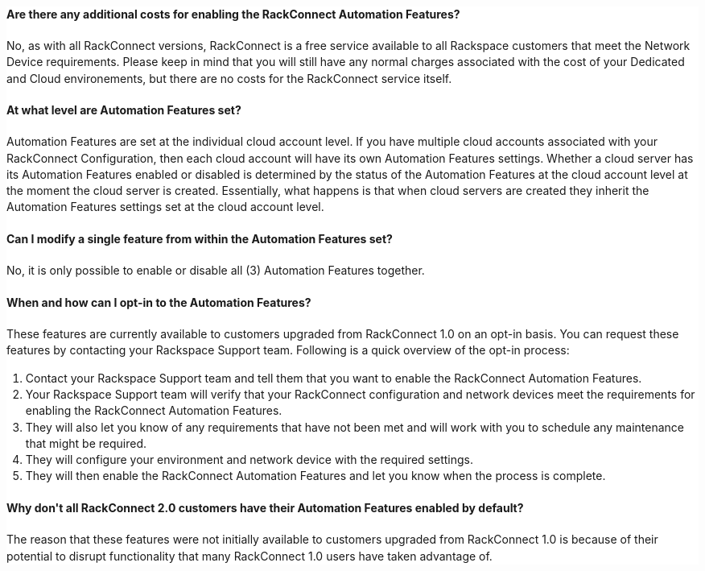 #### Are there any additional costs for enabling the RackConnect Automation Features?

No, as with all RackConnect versions, RackConnect is a free service
available to all Rackspace customers that meet the Network Device
requirements. Please keep in mind that you will still have any normal
charges associated with the cost of your Dedicated and Cloud
environements, but there are no costs for the RackConnect service
itself.

#### At what level are Automation Features set?

Automation Features are set at the individual cloud account level. If
you have multiple cloud accounts associated with your RackConnect
Configuration, then each cloud account will have its own Automation
Features settings. Whether a cloud server has its Automation Features
enabled or disabled is determined by the status of the Automation
Features at the cloud account level at the moment the cloud server is
created. Essentially, what happens is that when cloud servers are
created they inherit the Automation Features settings set at the cloud
account level.

#### Can I modify a single feature from within the Automation Features set?

No, it is only possible to enable or disable all (3) Automation Features
together.

#### When and how can I opt-in to the Automation Features?

These features are currently available to customers upgraded from
RackConnect 1.0 on an opt-in basis. You can request these features by
contacting your Rackspace Support team. Following is a quick overview of the
opt-in process:

1.  Contact your Rackspace Support team and tell them that you want to enable the RackConnect Automation Features.
2.  Your Rackspace Support team will verify that your RackConnect
    configuration and network devices meet the requirements for
    enabling the RackConnect Automation Features.
3.  They will also let you know of any requirements that have not been
    met and will work with you to schedule any maintenance that might
    be required.
4.  They will configure your environment and network device with the
    required settings.
5.  They will then enable the RackConnect Automation Features and let
    you know when the process is complete.

#### Why don't all RackConnect 2.0 customers have their Automation Features enabled by default?

The reason that these features were not initially available to customers
upgraded from RackConnect 1.0 is because of their potential to disrupt
functionality that many RackConnect 1.0 users have taken advantage of.
